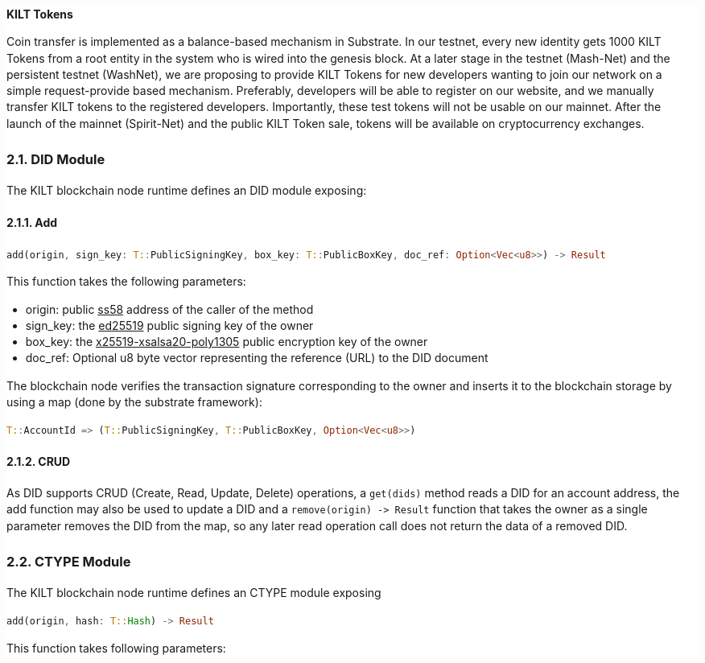 **KILT Tokens**

Coin transfer is implemented as a balance-based mechanism in Substrate. In our testnet,
every new identity gets 1000 KILT Tokens from a root entity in the system who is wired into
the genesis block. At a later stage in the testnet (Mash-Net) and the persistent testnet (WashNet), we are proposing to provide KILT Tokens for new developers wanting to join our network
on a simple request-provide based mechanism. Preferably, developers will be able to register
on our website, and we manually transfer KILT tokens to the registered developers.
Importantly, these test tokens will not be usable on our mainnet. After the launch of the mainnet
(Spirit-Net) and the public KILT Token sale, tokens will be available on cryptocurrency
exchanges.

### 2.1. DID Module

The KILT blockchain node runtime defines an DID module exposing:

#### 2.1.1. Add

```rust
add(origin, sign_key: T::PublicSigningKey, box_key: T::PublicBoxKey, doc_ref: Option<Vec<u8>>) -> Result
```

This function takes the following parameters:

-   origin: public [ss58](<https://wiki.parity.io/External-Address-Format-(SS58)>) address of the caller of the method
-   sign_key: the [ed25519](http://ed25519.cr.yp.to/) public signing key of the owner
-   box_key: the [x25519-xsalsa20-poly1305](http://nacl.cr.yp.to/valid.html) public encryption key of the owner
-   doc_ref: Optional u8 byte vector representing the reference (URL) to the DID
    document

The blockchain node verifies the transaction signature corresponding to the owner and
inserts it to the blockchain storage by using a map (done by the substrate framework):

```rust
T::AccountId => (T::PublicSigningKey, T::PublicBoxKey, Option<Vec<u8>>)
```

#### 2.1.2. CRUD

As DID supports CRUD (Create, Read, Update, Delete) operations, a `get(dids)` method
reads a DID for an account address, the add function may also be used to update a DID and
a `remove(origin) -> Result` function that takes the owner as a single parameter removes the DID from the
map, so any later read operation call does not return the data of a removed DID.

### 2.2. CTYPE Module

The KILT blockchain node runtime defines an CTYPE module exposing

```rust
add(origin, hash: T::Hash) -> Result
```

This function takes following parameters:
